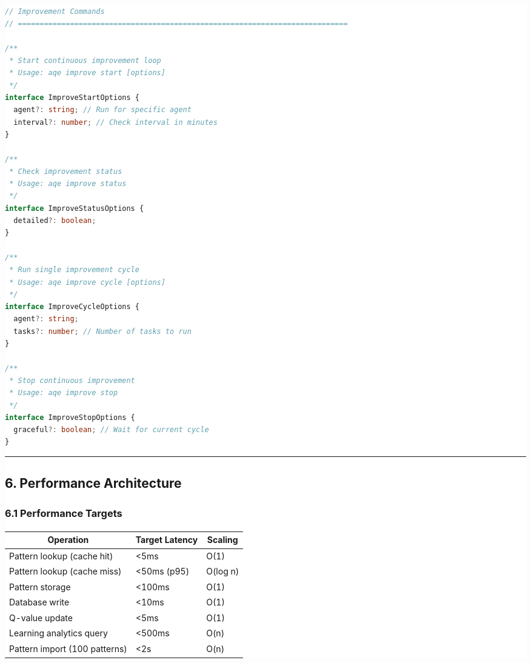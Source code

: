 ```typescript
// Improvement Commands
// ============================================================================

/**
 * Start continuous improvement loop
 * Usage: aqe improve start [options]
 */
interface ImproveStartOptions {
  agent?: string; // Run for specific agent
  interval?: number; // Check interval in minutes
}

/**
 * Check improvement status
 * Usage: aqe improve status
 */
interface ImproveStatusOptions {
  detailed?: boolean;
}

/**
 * Run single improvement cycle
 * Usage: aqe improve cycle [options]
 */
interface ImproveCycleOptions {
  agent?: string;
  tasks?: number; // Number of tasks to run
}

/**
 * Stop continuous improvement
 * Usage: aqe improve stop
 */
interface ImproveStopOptions {
  graceful?: boolean; // Wait for current cycle
}
```

---

## 6. Performance Architecture

### 6.1 Performance Targets

| Operation | Target Latency | Scaling |
|-----------|---------------|---------|
| Pattern lookup (cache hit) | <5ms | O(1) |
| Pattern lookup (cache miss) | <50ms (p95) | O(log n) |
| Pattern storage | <100ms | O(1) |
| Database write | <10ms | O(1) |
| Q-value update | <5ms | O(1) |
| Learning analytics query | <500ms | O(n) |
| Pattern import (100 patterns) | <2s | O(n) |
